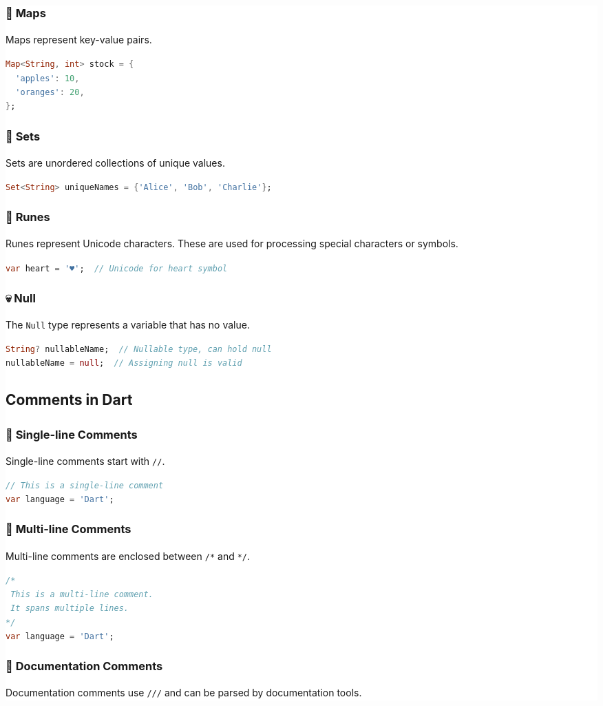 ### 🔑 **Maps**
Maps represent key-value pairs.

```dart
Map<String, int> stock = {
  'apples': 10,
  'oranges': 20,
};
```

### 🛑 **Sets**
Sets are unordered collections of unique values.

```dart
Set<String> uniqueNames = {'Alice', 'Bob', 'Charlie'};
```

### 📜 **Runes**
Runes represent Unicode characters. These are used for processing special characters or symbols.

```dart
var heart = '♥';  // Unicode for heart symbol
```

### 💀 **Null**
The `Null` type represents a variable that has no value.

```dart
String? nullableName;  // Nullable type, can hold null
nullableName = null;  // Assigning null is valid
```

## Comments in Dart

### 📝 **Single-line Comments**
Single-line comments start with `//`.

```dart
// This is a single-line comment
var language = 'Dart';
```

### 📝 **Multi-line Comments**
Multi-line comments are enclosed between `/*` and `*/`.

```dart
/*
 This is a multi-line comment.
 It spans multiple lines.
*/
var language = 'Dart';
```

### 📝 **Documentation Comments**
Documentation comments use `///` and can be parsed by documentation tools.
